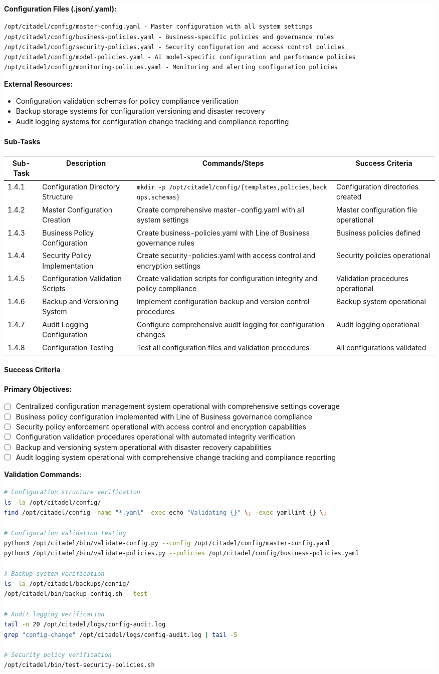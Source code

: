 **Configuration Files (.json/.yaml):**
```
/opt/citadel/config/master-config.yaml - Master configuration with all system settings
/opt/citadel/config/business-policies.yaml - Business-specific policies and governance rules
/opt/citadel/config/security-policies.yaml - Security configuration and access control policies
/opt/citadel/config/model-policies.yaml - AI model-specific configuration and performance policies
/opt/citadel/config/monitoring-policies.yaml - Monitoring and alerting configuration policies
```

**External Resources:**
- Configuration validation schemas for policy compliance verification
- Backup storage systems for configuration versioning and disaster recovery
- Audit logging systems for configuration change tracking and compliance reporting

#### Sub-Tasks

| Sub-Task | Description | Commands/Steps | Success Criteria |
|----------|-------------|----------------|------------------|
| 1.4.1 | Configuration Directory Structure | `mkdir -p /opt/citadel/config/{templates,policies,backups,schemas}` | Configuration directories created |
| 1.4.2 | Master Configuration Creation | Create comprehensive master-config.yaml with all system settings | Master configuration file operational |
| 1.4.3 | Business Policy Configuration | Create business-policies.yaml with Line of Business governance rules | Business policies defined |
| 1.4.4 | Security Policy Implementation | Create security-policies.yaml with access control and encryption settings | Security policies operational |
| 1.4.5 | Configuration Validation Scripts | Create validation scripts for configuration integrity and policy compliance | Validation procedures operational |
| 1.4.6 | Backup and Versioning System | Implement configuration backup and version control procedures | Backup system operational |
| 1.4.7 | Audit Logging Configuration | Configure comprehensive audit logging for configuration changes | Audit logging operational |
| 1.4.8 | Configuration Testing | Test all configuration files and validation procedures | All configurations validated |

#### Success Criteria

**Primary Objectives:**
- [ ] Centralized configuration management system operational with comprehensive settings coverage
- [ ] Business policy configuration implemented with Line of Business governance compliance
- [ ] Security policy enforcement operational with access control and encryption capabilities
- [ ] Configuration validation procedures operational with automated integrity verification
- [ ] Backup and versioning system operational with disaster recovery capabilities
- [ ] Audit logging system operational with comprehensive change tracking and compliance reporting

**Validation Commands:**
```bash
# Configuration structure verification
ls -la /opt/citadel/config/
find /opt/citadel/config -name "*.yaml" -exec echo "Validating {}" \; -exec yamllint {} \;

# Configuration validation testing
python3 /opt/citadel/bin/validate-config.py --config /opt/citadel/config/master-config.yaml
python3 /opt/citadel/bin/validate-policies.py --policies /opt/citadel/config/business-policies.yaml

# Backup system verification
ls -la /opt/citadel/backups/config/
/opt/citadel/bin/backup-config.sh --test

# Audit logging verification
tail -n 20 /opt/citadel/logs/config-audit.log
grep "config-change" /opt/citadel/logs/config-audit.log | tail -5

# Security policy verification
/opt/citadel/bin/test-security-policies.sh
```

